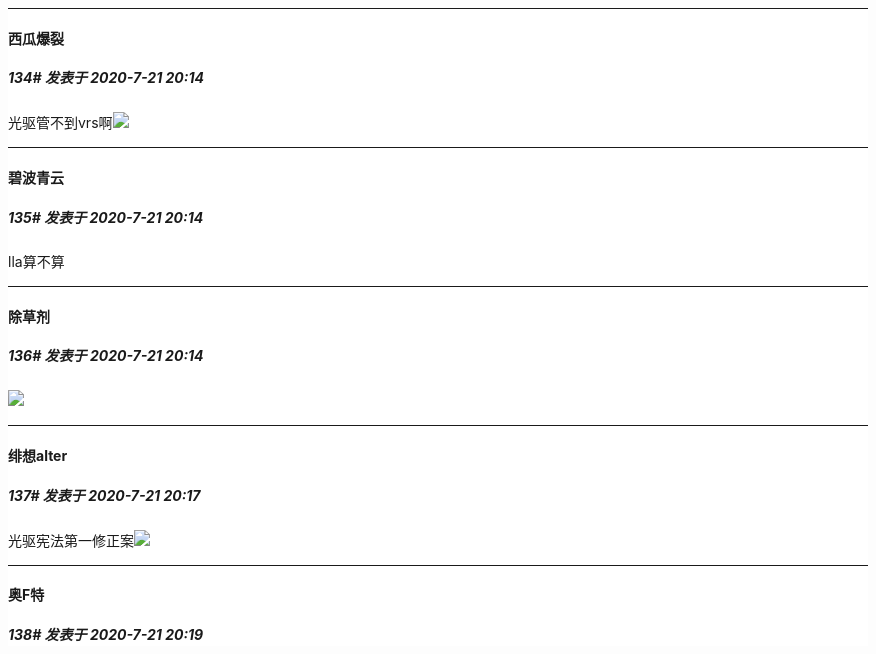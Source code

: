 -----

####  西瓜爆裂  
##### 134#       发表于 2020-7-21 20:14




光驱管不到vrs啊<img src="https://static.saraba1st.com/image/smiley/face2017/067.png" referrerpolicy="no-referrer">







-----

####  碧波青云  
##### 135#       发表于 2020-7-21 20:14




lla算不算







-----

####  除草剂  
##### 136#       发表于 2020-7-21 20:14



<img src="https://static.saraba1st.com/image/smiley/face2017/057.png" referrerpolicy="no-referrer">







-----

####  绯想alter  
##### 137#       发表于 2020-7-21 20:17




光驱宪法第一修正案<img src="https://static.saraba1st.com/image/smiley/face2017/067.png" referrerpolicy="no-referrer">







-----

####  奥F特  
##### 138#       发表于 2020-7-21 20:19

